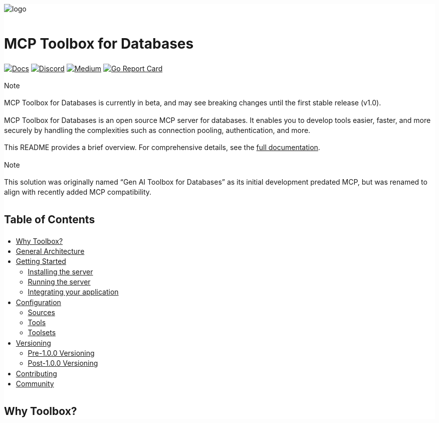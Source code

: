 ![logo](./logo.png)

# MCP Toolbox for Databases

[![Docs](https://img.shields.io/badge/docs-MCP_Toolbox-blue)](https://googleapis.github.io/genai-toolbox/)
[![Discord](https://img.shields.io/badge/Discord-%235865F2.svg?style=flat&logo=discord&logoColor=white)](https://discord.gg/Dmm69peqjh)
[![Medium](https://img.shields.io/badge/Medium-12100E?style=flat&logo=medium&logoColor=white)](https://medium.com/@mcp_toolbox)
[![Go Report Card](https://goreportcard.com/badge/github.com/googleapis/genai-toolbox)](https://goreportcard.com/report/github.com/googleapis/genai-toolbox)

> [!NOTE]
> MCP Toolbox for Databases is currently in beta, and may see breaking
> changes until the first stable release (v1.0).

MCP Toolbox for Databases is an open source MCP server for databases. It enables
you to develop tools easier, faster, and more securely by handling the complexities
such as connection pooling, authentication, and more.

This README provides a brief overview. For comprehensive details, see the [full
documentation](https://googleapis.github.io/genai-toolbox/).

> [!NOTE]
> This solution was originally named “Gen AI Toolbox for Databases” as
> its initial development predated MCP, but was renamed to align with recently
> added MCP compatibility.


## Table of Contents



- [Why Toolbox?](#why-toolbox)
- [General Architecture](#general-architecture)
- [Getting Started](#getting-started)
  - [Installing the server](#installing-the-server)
  - [Running the server](#running-the-server)
  - [Integrating your application](#integrating-your-application)
- [Configuration](#configuration)
  - [Sources](#sources)
  - [Tools](#tools)
  - [Toolsets](#toolsets)
- [Versioning](#versioning)
  - [Pre-1.0.0 Versioning](#pre-100-versioning)
  - [Post-1.0.0 Versioning](#post-100-versioning)
- [Contributing](#contributing)
- [Community](#community)



## Why Toolbox?


[connect-ide]: https://googleapis.github.io/genai-toolbox/how-to/connect-ide/
[releases]: https://github.com/googleapis/genai-toolbox/releases
[toolbox-core]: https://pypi.org/project/toolbox-core/
[toolbox-core-readme]: https://github.com/googleapis/mcp-toolbox-sdk-python/tree/main/packages/toolbox-core/README.md